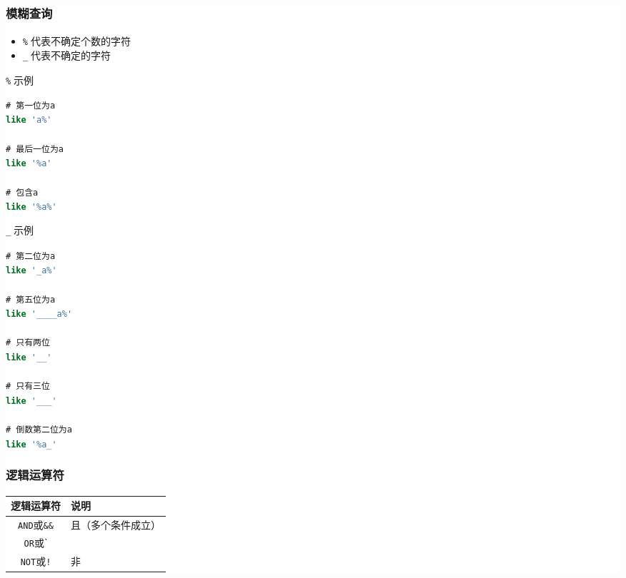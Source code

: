 

### 模糊查询

- `%` 代表不确定个数的字符
- `_` 代表不确定的字符



`%` 示例

``` sql
# 第一位为a
like 'a%'

# 最后一位为a
like '%a'

# 包含a
like '%a%'
```



`_` 示例

``` sql
# 第二位为a
like '_a%'

# 第五位为a
like '____a%'

# 只有两位
like '__'

# 只有三位
like '___'

# 倒数第二位为a
like '%a_'
```





###  逻辑运算符

| 逻辑运算符  | 说明                        |
| :---------: | :-------------------------- |
| `AND`或`&&` | 且（多个条件成立）          |
| `OR`或`||`  | 或 （多个条件任意一个成立） |
| `NOT`或`!`  | 非                          |


